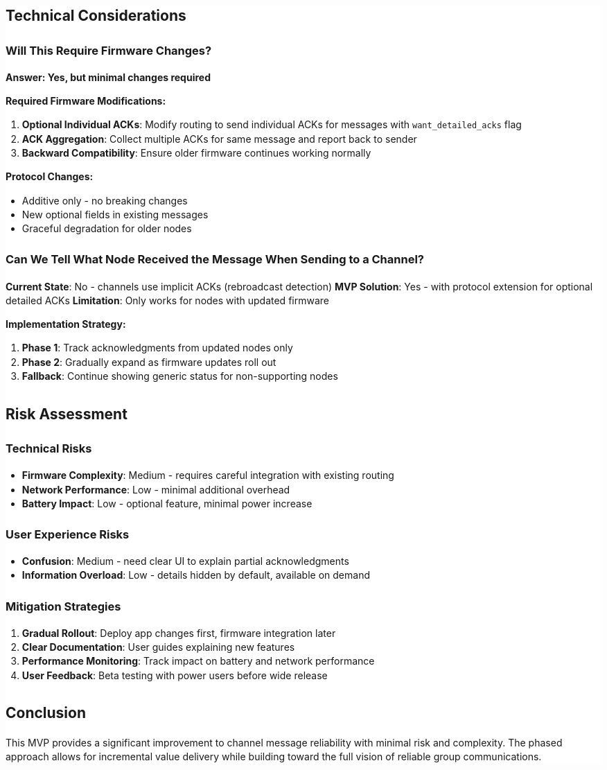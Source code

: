 ## Technical Considerations

### Will This Require Firmware Changes?

**Answer: Yes, but minimal changes required**

**Required Firmware Modifications:**
1. **Optional Individual ACKs**: Modify routing to send individual ACKs for messages with `want_detailed_acks` flag
2. **ACK Aggregation**: Collect multiple ACKs for same message and report back to sender
3. **Backward Compatibility**: Ensure older firmware continues working normally

**Protocol Changes:**
- Additive only - no breaking changes
- New optional fields in existing messages
- Graceful degradation for older nodes

### Can We Tell What Node Received the Message When Sending to a Channel?

**Current State**: No - channels use implicit ACKs (rebroadcast detection)
**MVP Solution**: Yes - with protocol extension for optional detailed ACKs
**Limitation**: Only works for nodes with updated firmware

**Implementation Strategy:**
1. **Phase 1**: Track acknowledgments from updated nodes only
2. **Phase 2**: Gradually expand as firmware updates roll out  
3. **Fallback**: Continue showing generic status for non-supporting nodes

## Risk Assessment

### Technical Risks
- **Firmware Complexity**: Medium - requires careful integration with existing routing
- **Network Performance**: Low - minimal additional overhead 
- **Battery Impact**: Low - optional feature, minimal power increase

### User Experience Risks
- **Confusion**: Medium - need clear UI to explain partial acknowledgments
- **Information Overload**: Low - details hidden by default, available on demand

### Mitigation Strategies
1. **Gradual Rollout**: Deploy app changes first, firmware integration later
2. **Clear Documentation**: User guides explaining new features
3. **Performance Monitoring**: Track impact on battery and network performance
4. **User Feedback**: Beta testing with power users before wide release

## Conclusion

This MVP provides a significant improvement to channel message reliability with minimal risk and complexity. The phased approach allows for incremental value delivery while building toward the full vision of reliable group communications.

